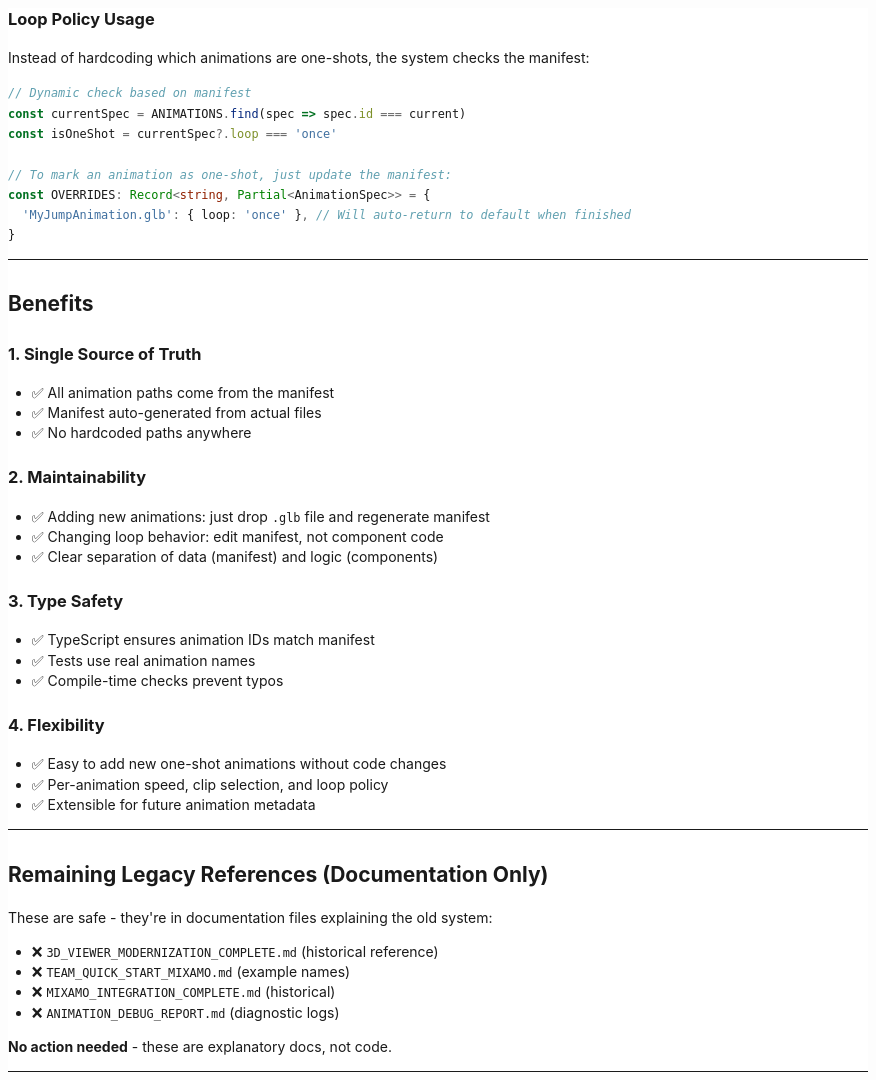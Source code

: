 ### Loop Policy Usage

Instead of hardcoding which animations are one-shots, the system checks the manifest:

```typescript
// Dynamic check based on manifest
const currentSpec = ANIMATIONS.find(spec => spec.id === current)
const isOneShot = currentSpec?.loop === 'once'

// To mark an animation as one-shot, just update the manifest:
const OVERRIDES: Record<string, Partial<AnimationSpec>> = {
  'MyJumpAnimation.glb': { loop: 'once' }, // Will auto-return to default when finished
}
```

---

## Benefits

### 1. Single Source of Truth
- ✅ All animation paths come from the manifest
- ✅ Manifest auto-generated from actual files
- ✅ No hardcoded paths anywhere

### 2. Maintainability
- ✅ Adding new animations: just drop `.glb` file and regenerate manifest
- ✅ Changing loop behavior: edit manifest, not component code
- ✅ Clear separation of data (manifest) and logic (components)

### 3. Type Safety
- ✅ TypeScript ensures animation IDs match manifest
- ✅ Tests use real animation names
- ✅ Compile-time checks prevent typos

### 4. Flexibility
- ✅ Easy to add new one-shot animations without code changes
- ✅ Per-animation speed, clip selection, and loop policy
- ✅ Extensible for future animation metadata

---

## Remaining Legacy References (Documentation Only)

These are safe - they're in documentation files explaining the old system:
- ❌ `3D_VIEWER_MODERNIZATION_COMPLETE.md` (historical reference)
- ❌ `TEAM_QUICK_START_MIXAMO.md` (example names)
- ❌ `MIXAMO_INTEGRATION_COMPLETE.md` (historical)
- ❌ `ANIMATION_DEBUG_REPORT.md` (diagnostic logs)

**No action needed** - these are explanatory docs, not code.

---